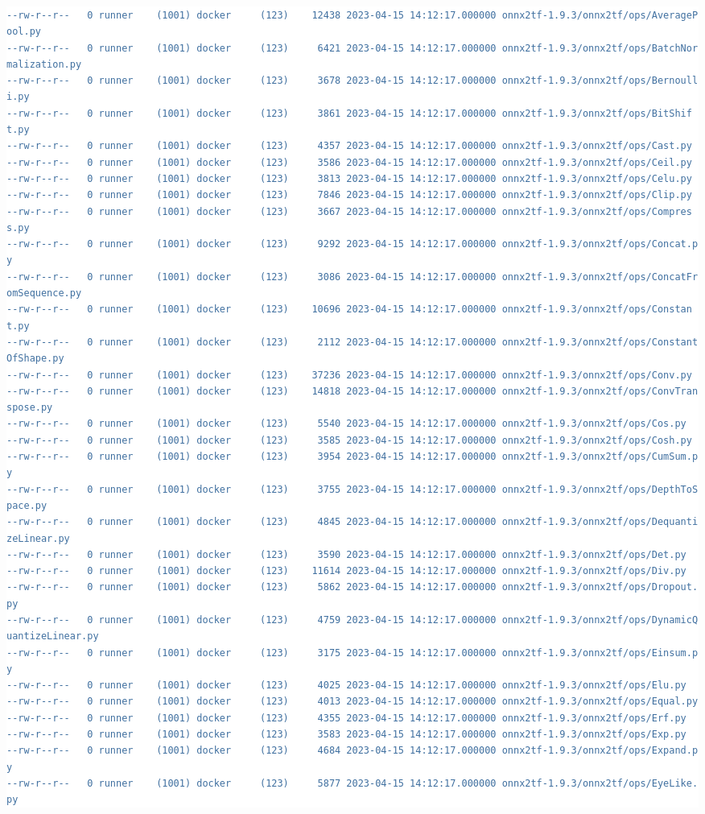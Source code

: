 ```diff
--rw-r--r--   0 runner    (1001) docker     (123)    12438 2023-04-15 14:12:17.000000 onnx2tf-1.9.3/onnx2tf/ops/AveragePool.py
--rw-r--r--   0 runner    (1001) docker     (123)     6421 2023-04-15 14:12:17.000000 onnx2tf-1.9.3/onnx2tf/ops/BatchNormalization.py
--rw-r--r--   0 runner    (1001) docker     (123)     3678 2023-04-15 14:12:17.000000 onnx2tf-1.9.3/onnx2tf/ops/Bernoulli.py
--rw-r--r--   0 runner    (1001) docker     (123)     3861 2023-04-15 14:12:17.000000 onnx2tf-1.9.3/onnx2tf/ops/BitShift.py
--rw-r--r--   0 runner    (1001) docker     (123)     4357 2023-04-15 14:12:17.000000 onnx2tf-1.9.3/onnx2tf/ops/Cast.py
--rw-r--r--   0 runner    (1001) docker     (123)     3586 2023-04-15 14:12:17.000000 onnx2tf-1.9.3/onnx2tf/ops/Ceil.py
--rw-r--r--   0 runner    (1001) docker     (123)     3813 2023-04-15 14:12:17.000000 onnx2tf-1.9.3/onnx2tf/ops/Celu.py
--rw-r--r--   0 runner    (1001) docker     (123)     7846 2023-04-15 14:12:17.000000 onnx2tf-1.9.3/onnx2tf/ops/Clip.py
--rw-r--r--   0 runner    (1001) docker     (123)     3667 2023-04-15 14:12:17.000000 onnx2tf-1.9.3/onnx2tf/ops/Compress.py
--rw-r--r--   0 runner    (1001) docker     (123)     9292 2023-04-15 14:12:17.000000 onnx2tf-1.9.3/onnx2tf/ops/Concat.py
--rw-r--r--   0 runner    (1001) docker     (123)     3086 2023-04-15 14:12:17.000000 onnx2tf-1.9.3/onnx2tf/ops/ConcatFromSequence.py
--rw-r--r--   0 runner    (1001) docker     (123)    10696 2023-04-15 14:12:17.000000 onnx2tf-1.9.3/onnx2tf/ops/Constant.py
--rw-r--r--   0 runner    (1001) docker     (123)     2112 2023-04-15 14:12:17.000000 onnx2tf-1.9.3/onnx2tf/ops/ConstantOfShape.py
--rw-r--r--   0 runner    (1001) docker     (123)    37236 2023-04-15 14:12:17.000000 onnx2tf-1.9.3/onnx2tf/ops/Conv.py
--rw-r--r--   0 runner    (1001) docker     (123)    14818 2023-04-15 14:12:17.000000 onnx2tf-1.9.3/onnx2tf/ops/ConvTranspose.py
--rw-r--r--   0 runner    (1001) docker     (123)     5540 2023-04-15 14:12:17.000000 onnx2tf-1.9.3/onnx2tf/ops/Cos.py
--rw-r--r--   0 runner    (1001) docker     (123)     3585 2023-04-15 14:12:17.000000 onnx2tf-1.9.3/onnx2tf/ops/Cosh.py
--rw-r--r--   0 runner    (1001) docker     (123)     3954 2023-04-15 14:12:17.000000 onnx2tf-1.9.3/onnx2tf/ops/CumSum.py
--rw-r--r--   0 runner    (1001) docker     (123)     3755 2023-04-15 14:12:17.000000 onnx2tf-1.9.3/onnx2tf/ops/DepthToSpace.py
--rw-r--r--   0 runner    (1001) docker     (123)     4845 2023-04-15 14:12:17.000000 onnx2tf-1.9.3/onnx2tf/ops/DequantizeLinear.py
--rw-r--r--   0 runner    (1001) docker     (123)     3590 2023-04-15 14:12:17.000000 onnx2tf-1.9.3/onnx2tf/ops/Det.py
--rw-r--r--   0 runner    (1001) docker     (123)    11614 2023-04-15 14:12:17.000000 onnx2tf-1.9.3/onnx2tf/ops/Div.py
--rw-r--r--   0 runner    (1001) docker     (123)     5862 2023-04-15 14:12:17.000000 onnx2tf-1.9.3/onnx2tf/ops/Dropout.py
--rw-r--r--   0 runner    (1001) docker     (123)     4759 2023-04-15 14:12:17.000000 onnx2tf-1.9.3/onnx2tf/ops/DynamicQuantizeLinear.py
--rw-r--r--   0 runner    (1001) docker     (123)     3175 2023-04-15 14:12:17.000000 onnx2tf-1.9.3/onnx2tf/ops/Einsum.py
--rw-r--r--   0 runner    (1001) docker     (123)     4025 2023-04-15 14:12:17.000000 onnx2tf-1.9.3/onnx2tf/ops/Elu.py
--rw-r--r--   0 runner    (1001) docker     (123)     4013 2023-04-15 14:12:17.000000 onnx2tf-1.9.3/onnx2tf/ops/Equal.py
--rw-r--r--   0 runner    (1001) docker     (123)     4355 2023-04-15 14:12:17.000000 onnx2tf-1.9.3/onnx2tf/ops/Erf.py
--rw-r--r--   0 runner    (1001) docker     (123)     3583 2023-04-15 14:12:17.000000 onnx2tf-1.9.3/onnx2tf/ops/Exp.py
--rw-r--r--   0 runner    (1001) docker     (123)     4684 2023-04-15 14:12:17.000000 onnx2tf-1.9.3/onnx2tf/ops/Expand.py
--rw-r--r--   0 runner    (1001) docker     (123)     5877 2023-04-15 14:12:17.000000 onnx2tf-1.9.3/onnx2tf/ops/EyeLike.py
```